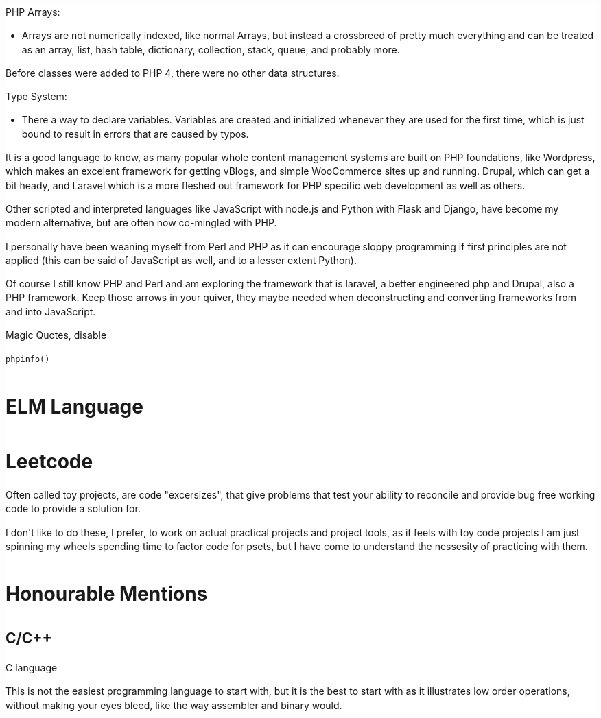 PHP Arrays:
- Arrays are not numerically indexed, like normal Arrays, but instead a crossbreed of pretty much everything and can be treated as an array, list, hash table, dictionary, collection, stack, queue, and probably more.

Before classes were added to PHP 4, there were no other data structures.

Type System:
- There a way to declare variables. Variables are created and initialized whenever they are used for the first time, which is just bound to result in errors that are caused by typos.



It is a good language to know, as many popular whole content management systems are built on PHP foundations, like Wordpress, which makes an excelent framework for getting vBlogs, and simple WooCommerce sites up and running.  Drupal, which can get a bit heady, and Laravel which is a more fleshed out framework for PHP specific web development as well as others.

Other scripted and interpreted languages like JavaScript with node.js and Python with Flask and Django, have become my modern alternative, but are often now co-mingled with PHP.

I personally have been weaning myself from Perl and PHP as it can encourage sloppy programming if first principles are not applied (this can be said of JavaScript as well, and to a lesser extent Python).

Of course I still know PHP and Perl and am exploring the framework that is laravel, a better engineered php and Drupal, also a PHP framework.  Keep those arrows in your quiver, they maybe needed when deconstructing and converting frameworks from and into JavaScript.



Magic Quotes, disable

`phpinfo()`


# ELM Language


# Leetcode
Often called toy projects, are code "excersizes", that give problems that test your ability to reconcile and provide bug free working code to provide a solution for.

I don't like to do these, I prefer, to work on actual practical projects and project tools, as it feels with toy code projects I am just spinning my wheels spending time to factor code for psets, but I have come to understand the nessesity of practicing with them.


# Honourable Mentions
## C/C++
C language

This is not the easiest programming language to start with, but it is the best to start with as it illustrates low order operations, without making your eyes bleed, like the way assembler and binary would.
